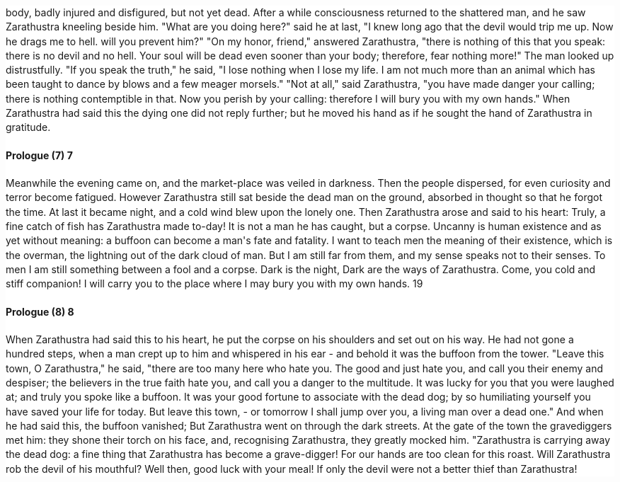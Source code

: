 body, badly injured and disfigured, but not yet dead. After a while consciousness returned to the shattered man, and he saw Zarathustra kneeling beside him. "What are you doing here?" said he at last, "I knew long
ago that the devil would trip me up. Now he drags me to hell. will you
prevent him?"
"On my honor, friend," answered Zarathustra, "there is nothing of this
that you speak: there is no devil and no hell. Your soul will be dead even
sooner than your body; therefore, fear nothing more!"
The man looked up distrustfully. "If you speak the truth," he said, "I
lose nothing when I lose my life. I am not much more than an animal
which has been taught to dance by blows and a few meager morsels."
"Not at all," said Zarathustra, "you have made danger your calling;
there is nothing contemptible in that. Now you perish by your calling:
therefore I will bury you with my own hands."
When Zarathustra had said this the dying one did not reply further;
but he moved his hand as if he sought the hand of Zarathustra in
gratitude.

#### Prologue (7) 7

Meanwhile the evening came on, and the market-place was veiled in
darkness. Then the people dispersed, for even curiosity and terror become fatigued. However Zarathustra still sat beside the dead man on the
ground, absorbed in thought so that he forgot the time. At last it became
night, and a cold wind blew upon the lonely one. Then Zarathustra arose
and said to his heart:
Truly, a fine catch of fish has Zarathustra made to-day! It is not a man
he has caught, but a corpse.
Uncanny is human existence and as yet without meaning: a buffoon
can become a man's fate and fatality.
I want to teach men the meaning of their existence, which is the overman, the lightning out of the dark cloud of man.
But I am still far from them, and my sense speaks not to their senses.
To men I am still something between a fool and a corpse.
Dark is the night, Dark are the ways of Zarathustra. Come, you cold
and stiff companion! I will carry you to the place where I may bury you
with my own hands.
19

#### Prologue (8) 8

When Zarathustra had said this to his heart, he put the corpse on his
shoulders and set out on his way. He had not gone a hundred steps,
when a man crept up to him and whispered in his ear - and behold it
was the buffoon from the tower. "Leave this town, O Zarathustra," he
said, "there are too many here who hate you. The good and just hate you,
and call you their enemy and despiser; the believers in the true faith hate
you, and call you a danger to the multitude. It was lucky for you that
you were laughed at; and truly you spoke like a buffoon. It was your
good fortune to associate with the dead dog; by so humiliating yourself
you have saved your life for today. But leave this town, - or tomorrow I
shall jump over you, a living man over a dead one." And when he had
said this, the buffoon vanished; But Zarathustra went on through the
dark streets.
At the gate of the town the gravediggers met him: they shone their
torch on his face, and, recognising Zarathustra, they greatly mocked him.
"Zarathustra is carrying away the dead dog: a fine thing that Zarathustra
has become a grave-digger! For our hands are too clean for this roast.
Will Zarathustra rob the devil of his mouthful? Well then, good luck
with your meal! If only the devil were not a better thief than Zarathustra!
